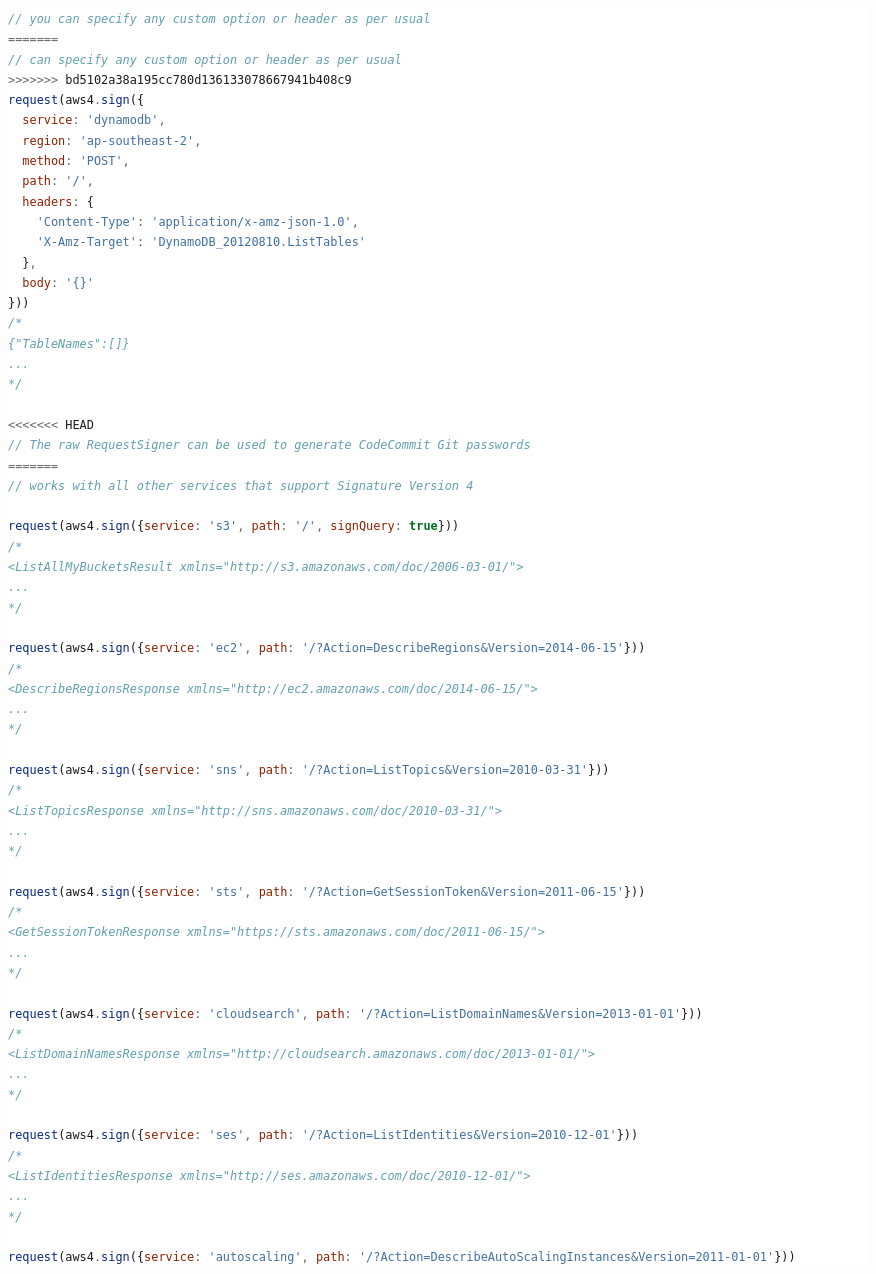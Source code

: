 ```javascript
// you can specify any custom option or header as per usual
=======
// can specify any custom option or header as per usual
>>>>>>> bd5102a38a195cc780d136133078667941b408c9
request(aws4.sign({
  service: 'dynamodb',
  region: 'ap-southeast-2',
  method: 'POST',
  path: '/',
  headers: {
    'Content-Type': 'application/x-amz-json-1.0',
    'X-Amz-Target': 'DynamoDB_20120810.ListTables'
  },
  body: '{}'
}))
/*
{"TableNames":[]}
...
*/

<<<<<<< HEAD
// The raw RequestSigner can be used to generate CodeCommit Git passwords
=======
// works with all other services that support Signature Version 4

request(aws4.sign({service: 's3', path: '/', signQuery: true}))
/*
<ListAllMyBucketsResult xmlns="http://s3.amazonaws.com/doc/2006-03-01/">
...
*/

request(aws4.sign({service: 'ec2', path: '/?Action=DescribeRegions&Version=2014-06-15'}))
/*
<DescribeRegionsResponse xmlns="http://ec2.amazonaws.com/doc/2014-06-15/">
...
*/

request(aws4.sign({service: 'sns', path: '/?Action=ListTopics&Version=2010-03-31'}))
/*
<ListTopicsResponse xmlns="http://sns.amazonaws.com/doc/2010-03-31/">
...
*/

request(aws4.sign({service: 'sts', path: '/?Action=GetSessionToken&Version=2011-06-15'}))
/*
<GetSessionTokenResponse xmlns="https://sts.amazonaws.com/doc/2011-06-15/">
...
*/

request(aws4.sign({service: 'cloudsearch', path: '/?Action=ListDomainNames&Version=2013-01-01'}))
/*
<ListDomainNamesResponse xmlns="http://cloudsearch.amazonaws.com/doc/2013-01-01/">
...
*/

request(aws4.sign({service: 'ses', path: '/?Action=ListIdentities&Version=2010-12-01'}))
/*
<ListIdentitiesResponse xmlns="http://ses.amazonaws.com/doc/2010-12-01/">
...
*/

request(aws4.sign({service: 'autoscaling', path: '/?Action=DescribeAutoScalingInstances&Version=2011-01-01'}))
```